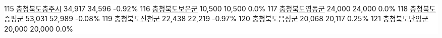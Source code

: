   <tr class="item">
    <td>115</td>
    <td><a href="/apt/충청북도충주시">충청북도충주시</a></td>
    <td>34,917</td>
    <td>34,596</td>
    <td>-0.92%</td>
  </tr>

  <tr class="item">
    <td>116</td>
    <td><a href="/apt/충청북도보은군">충청북도보은군</a></td>
    <td>10,500</td>
    <td>10,500</td>
    <td>0.0%</td>
  </tr>

  <tr class="item">
    <td>117</td>
    <td><a href="/apt/충청북도영동군">충청북도영동군</a></td>
    <td>24,000</td>
    <td>24,000</td>
    <td>0.0%</td>
  </tr>

  <tr class="item">
    <td>118</td>
    <td><a href="/apt/충청북도증평군">충청북도증평군</a></td>
    <td>53,031</td>
    <td>52,989</td>
    <td>-0.08%</td>
  </tr>

  <tr class="item">
    <td>119</td>
    <td><a href="/apt/충청북도진천군">충청북도진천군</a></td>
    <td>22,438</td>
    <td>22,219</td>
    <td>-0.97%</td>
  </tr>

  <tr class="item">
    <td>120</td>
    <td><a href="/apt/충청북도음성군">충청북도음성군</a></td>
    <td>20,068</td>
    <td>20,117</td>
    <td>0.25%</td>
  </tr>

  <tr class="item">
    <td>121</td>
    <td><a href="/apt/충청북도단양군">충청북도단양군</a></td>
    <td>20,000</td>
    <td>20,000</td>
    <td>0.0%</td>
  </tr>
